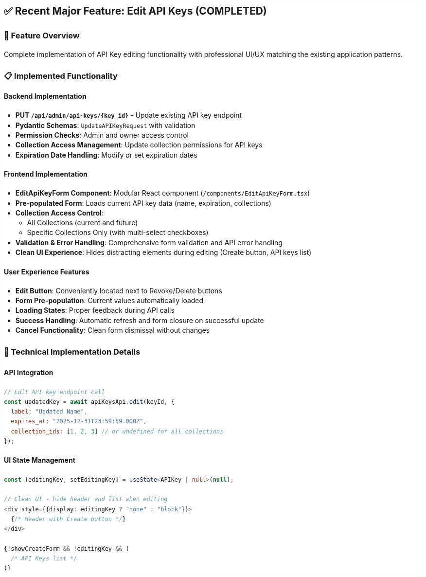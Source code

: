 ## **✅ Recent Major Feature: Edit API Keys (COMPLETED)**

### **🎯 Feature Overview**
Complete implementation of API Key editing functionality with professional UI/UX matching the existing application patterns.

### **📋 Implemented Functionality**

#### **Backend Implementation**
- **PUT `/api/admin/api-keys/{key_id}`** - Update existing API key endpoint
- **Pydantic Schemas**: `UpdateAPIKeyRequest` with validation
- **Permission Checks**: Admin and owner access control
- **Collection Access Management**: Update collection permissions for API keys
- **Expiration Date Handling**: Modify or set expiration dates

#### **Frontend Implementation**
- **EditApiKeyForm Component**: Modular React component (`/components/EditApiKeyForm.tsx`)
- **Pre-populated Form**: Loads current API key data (name, expiration, collections)
- **Collection Access Control**: 
  - All Collections (current and future)
  - Specific Collections Only (with multi-select checkboxes)
- **Validation & Error Handling**: Comprehensive form validation and API error handling
- **Clean UI Experience**: Hides distracting elements during editing (Create button, API keys list)

#### **User Experience Features**
- **Edit Button**: Conveniently located next to Revoke/Delete buttons
- **Form Pre-population**: Current values automatically loaded
- **Loading States**: Proper feedback during API calls
- **Success Handling**: Automatic refresh and form closure on successful update
- **Cancel Functionality**: Clean form dismissal without changes

### **🔧 Technical Implementation Details**

#### **API Integration**
```javascript
// Edit API key endpoint call
const updatedKey = await apiKeysApi.edit(keyId, {
  label: "Updated Name",
  expires_at: "2025-12-31T23:59:59.000Z",
  collection_ids: [1, 2, 3] // or undefined for all collections
});
```

#### **UI State Management**
```typescript
const [editingKey, setEditingKey] = useState<APIKey | null>(null);

// Clean UI - hide header and list when editing
<div style={{display: editingKey ? "none" : "block"}}>
  {/* Header with Create button */}
</div>

{!showCreateForm && !editingKey && (
  /* API Keys list */
)}
```
